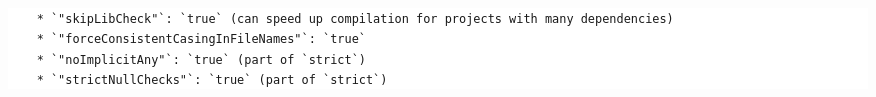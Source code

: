         * `"skipLibCheck"`: `true` (can speed up compilation for projects with many dependencies)
        * `"forceConsistentCasingInFileNames"`: `true`
        * `"noImplicitAny"`: `true` (part of `strict`)
        * `"strictNullChecks"`: `true` (part of `strict`)
